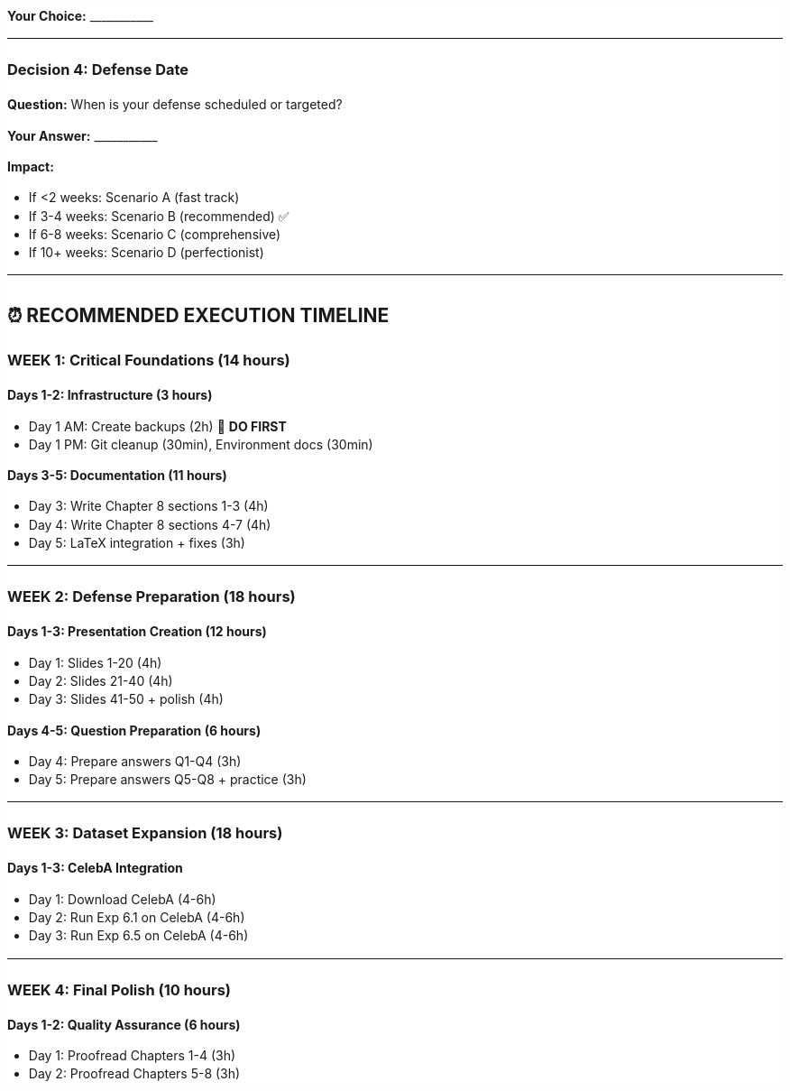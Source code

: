 **Your Choice:** ___________

---

### Decision 4: Defense Date
**Question:** When is your defense scheduled or targeted?

**Your Answer:** ___________

**Impact:**
- If <2 weeks: Scenario A (fast track)
- If 3-4 weeks: Scenario B (recommended) ✅
- If 6-8 weeks: Scenario C (comprehensive)
- If 10+ weeks: Scenario D (perfectionist)

---

## ⏰ RECOMMENDED EXECUTION TIMELINE

### WEEK 1: Critical Foundations (14 hours)
**Days 1-2: Infrastructure (3 hours)**
- Day 1 AM: Create backups (2h) 🔴 **DO FIRST**
- Day 1 PM: Git cleanup (30min), Environment docs (30min)

**Days 3-5: Documentation (11 hours)**
- Day 3: Write Chapter 8 sections 1-3 (4h)
- Day 4: Write Chapter 8 sections 4-7 (4h)
- Day 5: LaTeX integration + fixes (3h)

---

### WEEK 2: Defense Preparation (18 hours)
**Days 1-3: Presentation Creation (12 hours)**
- Day 1: Slides 1-20 (4h)
- Day 2: Slides 21-40 (4h)
- Day 3: Slides 41-50 + polish (4h)

**Days 4-5: Question Preparation (6 hours)**
- Day 4: Prepare answers Q1-Q4 (3h)
- Day 5: Prepare answers Q5-Q8 + practice (3h)

---

### WEEK 3: Dataset Expansion (18 hours)
**Days 1-3: CelebA Integration**
- Day 1: Download CelebA (4-6h)
- Day 2: Run Exp 6.1 on CelebA (4-6h)
- Day 3: Run Exp 6.5 on CelebA (4-6h)

---

### WEEK 4: Final Polish (10 hours)
**Days 1-2: Quality Assurance (6 hours)**
- Day 1: Proofread Chapters 1-4 (3h)
- Day 2: Proofread Chapters 5-8 (3h)
